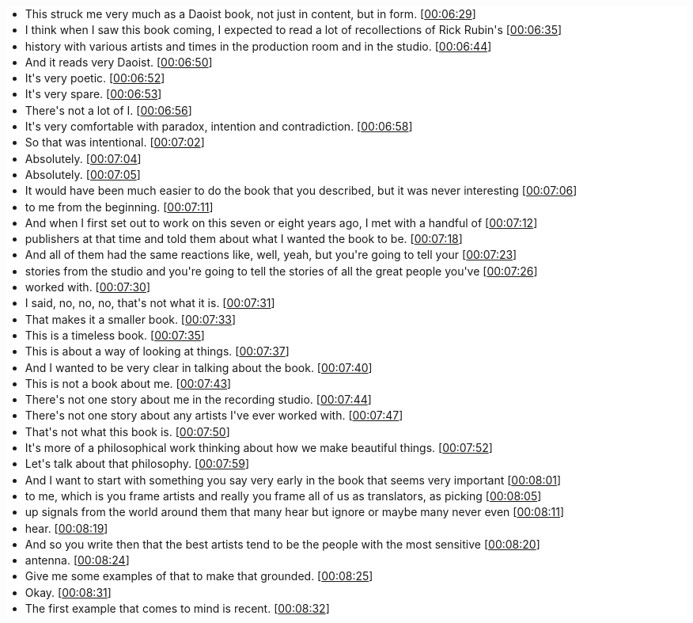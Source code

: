 *  This struck me very much as a Daoist book, not just in content, but in form. [[00:06:29](https://www.youtube.com/watch?v=3g6lPOHtjl0&t=389.47999999999996s)]
*  I think when I saw this book coming, I expected to read a lot of recollections of Rick Rubin's [[00:06:35](https://www.youtube.com/watch?v=3g6lPOHtjl0&t=395.0s)]
*  history with various artists and times in the production room and in the studio. [[00:06:44](https://www.youtube.com/watch?v=3g6lPOHtjl0&t=404.23999999999995s)]
*  And it reads very Daoist. [[00:06:50](https://www.youtube.com/watch?v=3g6lPOHtjl0&t=410.03999999999996s)]
*  It's very poetic. [[00:06:52](https://www.youtube.com/watch?v=3g6lPOHtjl0&t=412.03999999999996s)]
*  It's very spare. [[00:06:53](https://www.youtube.com/watch?v=3g6lPOHtjl0&t=413.7s)]
*  There's not a lot of I. [[00:06:56](https://www.youtube.com/watch?v=3g6lPOHtjl0&t=416.0s)]
*  It's very comfortable with paradox, intention and contradiction. [[00:06:58](https://www.youtube.com/watch?v=3g6lPOHtjl0&t=418.47999999999996s)]
*  So that was intentional. [[00:07:02](https://www.youtube.com/watch?v=3g6lPOHtjl0&t=422.88s)]
*  Absolutely. [[00:07:04](https://www.youtube.com/watch?v=3g6lPOHtjl0&t=424.36s)]
*  Absolutely. [[00:07:05](https://www.youtube.com/watch?v=3g6lPOHtjl0&t=425.36s)]
*  It would have been much easier to do the book that you described, but it was never interesting [[00:07:06](https://www.youtube.com/watch?v=3g6lPOHtjl0&t=426.36s)]
*  to me from the beginning. [[00:07:11](https://www.youtube.com/watch?v=3g6lPOHtjl0&t=431.2s)]
*  And when I first set out to work on this seven or eight years ago, I met with a handful of [[00:07:12](https://www.youtube.com/watch?v=3g6lPOHtjl0&t=432.68s)]
*  publishers at that time and told them about what I wanted the book to be. [[00:07:18](https://www.youtube.com/watch?v=3g6lPOHtjl0&t=438.74s)]
*  And all of them had the same reactions like, well, yeah, but you're going to tell your [[00:07:23](https://www.youtube.com/watch?v=3g6lPOHtjl0&t=443.0s)]
*  stories from the studio and you're going to tell the stories of all the great people you've [[00:07:26](https://www.youtube.com/watch?v=3g6lPOHtjl0&t=446.62s)]
*  worked with. [[00:07:30](https://www.youtube.com/watch?v=3g6lPOHtjl0&t=450.48s)]
*  I said, no, no, no, that's not what it is. [[00:07:31](https://www.youtube.com/watch?v=3g6lPOHtjl0&t=451.48s)]
*  That makes it a smaller book. [[00:07:33](https://www.youtube.com/watch?v=3g6lPOHtjl0&t=453.52s)]
*  This is a timeless book. [[00:07:35](https://www.youtube.com/watch?v=3g6lPOHtjl0&t=455.96s)]
*  This is about a way of looking at things. [[00:07:37](https://www.youtube.com/watch?v=3g6lPOHtjl0&t=457.64s)]
*  And I wanted to be very clear in talking about the book. [[00:07:40](https://www.youtube.com/watch?v=3g6lPOHtjl0&t=460.96s)]
*  This is not a book about me. [[00:07:43](https://www.youtube.com/watch?v=3g6lPOHtjl0&t=463.68s)]
*  There's not one story about me in the recording studio. [[00:07:44](https://www.youtube.com/watch?v=3g6lPOHtjl0&t=464.92s)]
*  There's not one story about any artists I've ever worked with. [[00:07:47](https://www.youtube.com/watch?v=3g6lPOHtjl0&t=467.76s)]
*  That's not what this book is. [[00:07:50](https://www.youtube.com/watch?v=3g6lPOHtjl0&t=470.68s)]
*  It's more of a philosophical work thinking about how we make beautiful things. [[00:07:52](https://www.youtube.com/watch?v=3g6lPOHtjl0&t=472.72s)]
*  Let's talk about that philosophy. [[00:07:59](https://www.youtube.com/watch?v=3g6lPOHtjl0&t=479.04s)]
*  And I want to start with something you say very early in the book that seems very important [[00:08:01](https://www.youtube.com/watch?v=3g6lPOHtjl0&t=481.68s)]
*  to me, which is you frame artists and really you frame all of us as translators, as picking [[00:08:05](https://www.youtube.com/watch?v=3g6lPOHtjl0&t=485.16s)]
*  up signals from the world around them that many hear but ignore or maybe many never even [[00:08:11](https://www.youtube.com/watch?v=3g6lPOHtjl0&t=491.88s)]
*  hear. [[00:08:19](https://www.youtube.com/watch?v=3g6lPOHtjl0&t=499.48s)]
*  And so you write then that the best artists tend to be the people with the most sensitive [[00:08:20](https://www.youtube.com/watch?v=3g6lPOHtjl0&t=500.48s)]
*  antenna. [[00:08:24](https://www.youtube.com/watch?v=3g6lPOHtjl0&t=504.6s)]
*  Give me some examples of that to make that grounded. [[00:08:25](https://www.youtube.com/watch?v=3g6lPOHtjl0&t=505.6s)]
*  Okay. [[00:08:31](https://www.youtube.com/watch?v=3g6lPOHtjl0&t=511.0s)]
*  The first example that comes to mind is recent. [[00:08:32](https://www.youtube.com/watch?v=3g6lPOHtjl0&t=512.48s)]